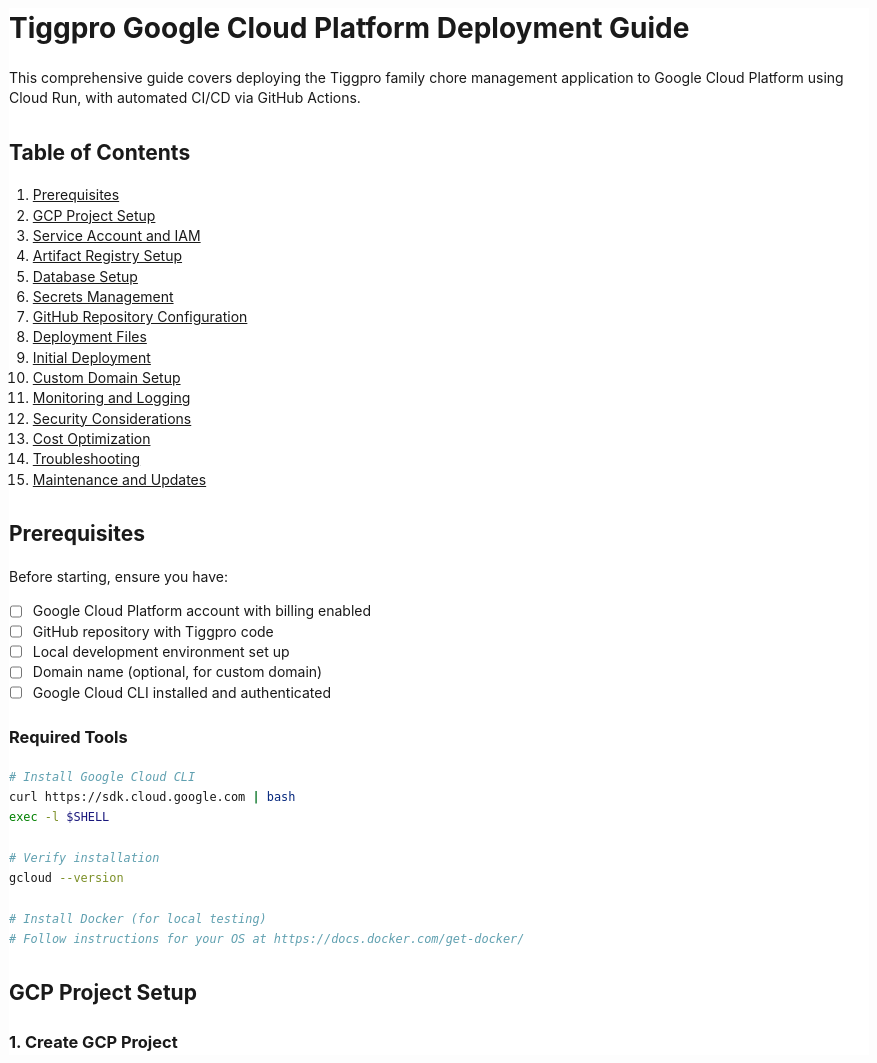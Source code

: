 # Tiggpro Google Cloud Platform Deployment Guide

This comprehensive guide covers deploying the Tiggpro family chore management application to Google Cloud Platform using Cloud Run, with automated CI/CD via GitHub Actions.

## Table of Contents

1. [Prerequisites](#prerequisites)
2. [GCP Project Setup](#gcp-project-setup)
3. [Service Account and IAM](#service-account-and-iam)
4. [Artifact Registry Setup](#artifact-registry-setup)
5. [Database Setup](#database-setup)
6. [Secrets Management](#secrets-management)
7. [GitHub Repository Configuration](#github-repository-configuration)
8. [Deployment Files](#deployment-files)
9. [Initial Deployment](#initial-deployment)
10. [Custom Domain Setup](#custom-domain-setup)
11. [Monitoring and Logging](#monitoring-and-logging)
12. [Security Considerations](#security-considerations)
13. [Cost Optimization](#cost-optimization)
14. [Troubleshooting](#troubleshooting)
15. [Maintenance and Updates](#maintenance-and-updates)

## Prerequisites

Before starting, ensure you have:

- [ ] Google Cloud Platform account with billing enabled
- [ ] GitHub repository with Tiggpro code
- [ ] Local development environment set up
- [ ] Domain name (optional, for custom domain)
- [ ] Google Cloud CLI installed and authenticated

### Required Tools

```bash
# Install Google Cloud CLI
curl https://sdk.cloud.google.com | bash
exec -l $SHELL

# Verify installation
gcloud --version

# Install Docker (for local testing)
# Follow instructions for your OS at https://docs.docker.com/get-docker/
```

## GCP Project Setup

### 1. Create GCP Project

